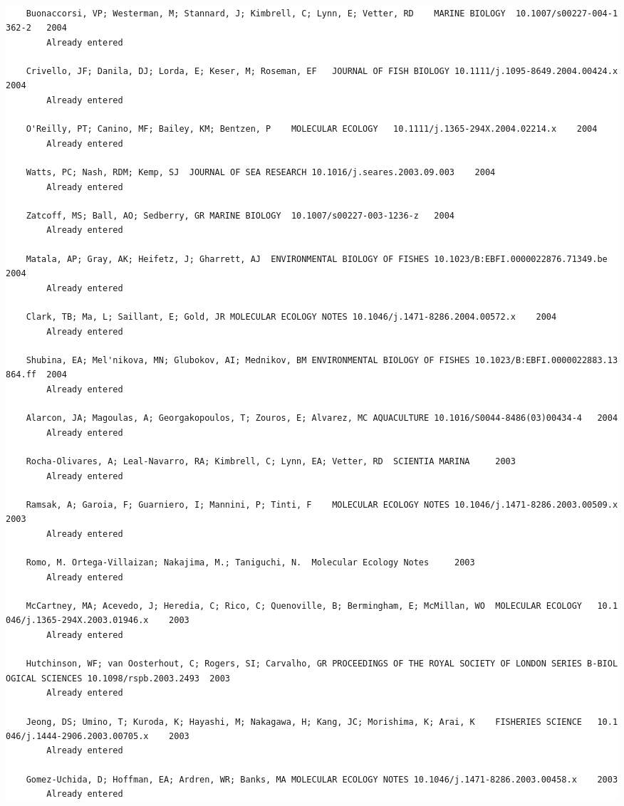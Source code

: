 		Buonaccorsi, VP; Westerman, M; Stannard, J; Kimbrell, C; Lynn, E; Vetter, RD	MARINE BIOLOGY	10.1007/s00227-004-1362-2	2004	
			Already entered

		Crivello, JF; Danila, DJ; Lorda, E; Keser, M; Roseman, EF	JOURNAL OF FISH BIOLOGY	10.1111/j.1095-8649.2004.00424.x	2004	
			Already entered

		O'Reilly, PT; Canino, MF; Bailey, KM; Bentzen, P	MOLECULAR ECOLOGY	10.1111/j.1365-294X.2004.02214.x	2004	
			Already entered

		Watts, PC; Nash, RDM; Kemp, SJ	JOURNAL OF SEA RESEARCH	10.1016/j.seares.2003.09.003	2004	
			Already entered

		Zatcoff, MS; Ball, AO; Sedberry, GR	MARINE BIOLOGY	10.1007/s00227-003-1236-z	2004	
			Already entered

		Matala, AP; Gray, AK; Heifetz, J; Gharrett, AJ	ENVIRONMENTAL BIOLOGY OF FISHES	10.1023/B:EBFI.0000022876.71349.be	2004	
			Already entered

		Clark, TB; Ma, L; Saillant, E; Gold, JR	MOLECULAR ECOLOGY NOTES	10.1046/j.1471-8286.2004.00572.x	2004	
			Already entered

		Shubina, EA; Mel'nikova, MN; Glubokov, AI; Mednikov, BM	ENVIRONMENTAL BIOLOGY OF FISHES	10.1023/B:EBFI.0000022883.13864.ff	2004	
			Already entered

		Alarcon, JA; Magoulas, A; Georgakopoulos, T; Zouros, E; Alvarez, MC	AQUACULTURE	10.1016/S0044-8486(03)00434-4	2004	
			Already entered

		Rocha-Olivares, A; Leal-Navarro, RA; Kimbrell, C; Lynn, EA; Vetter, RD	SCIENTIA MARINA		2003	
			Already entered

		Ramsak, A; Garoia, F; Guarniero, I; Mannini, P; Tinti, F	MOLECULAR ECOLOGY NOTES	10.1046/j.1471-8286.2003.00509.x	2003	
			Already entered

		Romo, M. Ortega-Villaizan; Nakajima, M.; Taniguchi, N.	Molecular Ecology Notes		2003	
			Already entered

		McCartney, MA; Acevedo, J; Heredia, C; Rico, C; Quenoville, B; Bermingham, E; McMillan, WO	MOLECULAR ECOLOGY	10.1046/j.1365-294X.2003.01946.x	2003	
			Already entered

		Hutchinson, WF; van Oosterhout, C; Rogers, SI; Carvalho, GR	PROCEEDINGS OF THE ROYAL SOCIETY OF LONDON SERIES B-BIOLOGICAL SCIENCES	10.1098/rspb.2003.2493	2003	
			Already entered

		Jeong, DS; Umino, T; Kuroda, K; Hayashi, M; Nakagawa, H; Kang, JC; Morishima, K; Arai, K	FISHERIES SCIENCE	10.1046/j.1444-2906.2003.00705.x	2003	
			Already entered

		Gomez-Uchida, D; Hoffman, EA; Ardren, WR; Banks, MA	MOLECULAR ECOLOGY NOTES	10.1046/j.1471-8286.2003.00458.x	2003	
			Already entered
